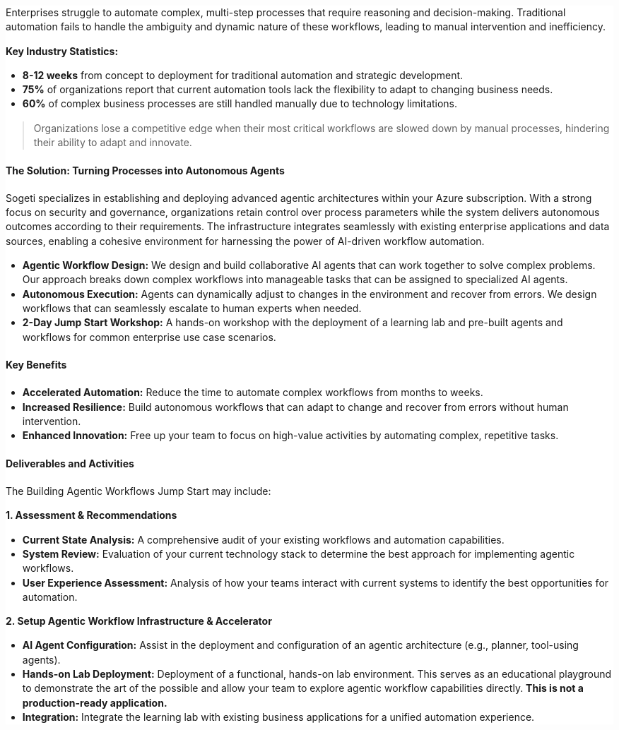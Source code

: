 Enterprises struggle to automate complex, multi-step processes that require reasoning and decision-making. Traditional automation fails to handle the ambiguity and dynamic nature of these workflows, leading to manual intervention and inefficiency.

**Key Industry Statistics:**
* **8-12 weeks** from concept to deployment for traditional automation and strategic development.
* **75%** of organizations report that current automation tools lack the flexibility to adapt to changing business needs.
* **60%** of complex business processes are still handled manually due to technology limitations.

> Organizations lose a competitive edge when their most critical workflows are slowed down by manual processes, hindering their ability to adapt and innovate.

#### **The Solution: Turning Processes into Autonomous Agents**

Sogeti specializes in establishing and deploying advanced agentic architectures within your Azure subscription. With a strong focus on security and governance, organizations retain control over process parameters while the system delivers autonomous outcomes according to their requirements. The infrastructure integrates seamlessly with existing enterprise applications and data sources, enabling a cohesive environment for harnessing the power of AI-driven workflow automation.

* **Agentic Workflow Design:** We design and build collaborative AI agents that can work together to solve complex problems. Our approach breaks down complex workflows into manageable tasks that can be assigned to specialized AI agents.
* **Autonomous Execution:** Agents can dynamically adjust to changes in the environment and recover from errors. We design workflows that can seamlessly escalate to human experts when needed.
* **2-Day Jump Start Workshop:** A hands-on workshop with the deployment of a learning lab and pre-built agents and workflows for common enterprise use case scenarios.

#### **Key Benefits**

* **Accelerated Automation:** Reduce the time to automate complex workflows from months to weeks.
* **Increased Resilience:** Build autonomous workflows that can adapt to change and recover from errors without human intervention.
* **Enhanced Innovation:** Free up your team to focus on high-value activities by automating complex, repetitive tasks.

#### **Deliverables and Activities**

The Building Agentic Workflows Jump Start may include:

**1. Assessment & Recommendations**
* **Current State Analysis:** A comprehensive audit of your existing workflows and automation capabilities.
* **System Review:** Evaluation of your current technology stack to determine the best approach for implementing agentic workflows.
* **User Experience Assessment:** Analysis of how your teams interact with current systems to identify the best opportunities for automation.

**2. Setup Agentic Workflow Infrastructure & Accelerator**
* **AI Agent Configuration:** Assist in the deployment and configuration of an agentic architecture (e.g., planner, tool-using agents).
* **Hands-on Lab Deployment:** Deployment of a functional, hands-on lab environment. This serves as an educational playground to demonstrate the art of the possible and allow your team to explore agentic workflow capabilities directly. **This is not a production-ready application.**
* **Integration:** Integrate the learning lab with existing business applications for a unified automation experience.
